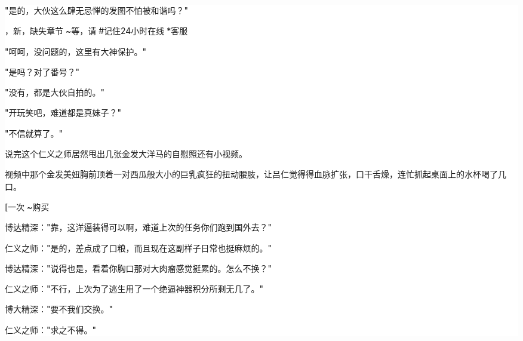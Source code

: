 

"是的，大伙这么肆无忌惮的发图不怕被和谐吗？"



，新，缺失章节 ~等，请 #记住24小时在线 *客服



"呵呵，没问题的，这里有大神保护。"





"是吗？对了番号？"



"没有，都是大伙自拍的。"





"开玩笑吧，难道都是真妹子？"





"不信就算了。"





说完这个仁义之师居然甩出几张金发大洋马的自慰照还有小视频。



视频中那个金发美妞胸前顶着一对西瓜般大小的巨乳疯狂的扭动腰肢，让吕仁觉得得血脉扩张，口干舌燥，连忙抓起桌面上的水杯喝了几口。



 [一次 ~购买



博达精深："靠，这洋逼装得可以啊，难道上次的任务你们跑到国外去？"



仁义之师："是的，差点成了口粮，而且现在这副样子日常也挺麻烦的。"





博达精深："说得也是，看着你胸口那对大肉瘤感觉挺累的。怎么不换？"





仁义之师："不行，上次为了逃生用了一个绝逼神器积分所剩无几了。"





博大精深："要不我们交换。"





仁义之师："求之不得。"
